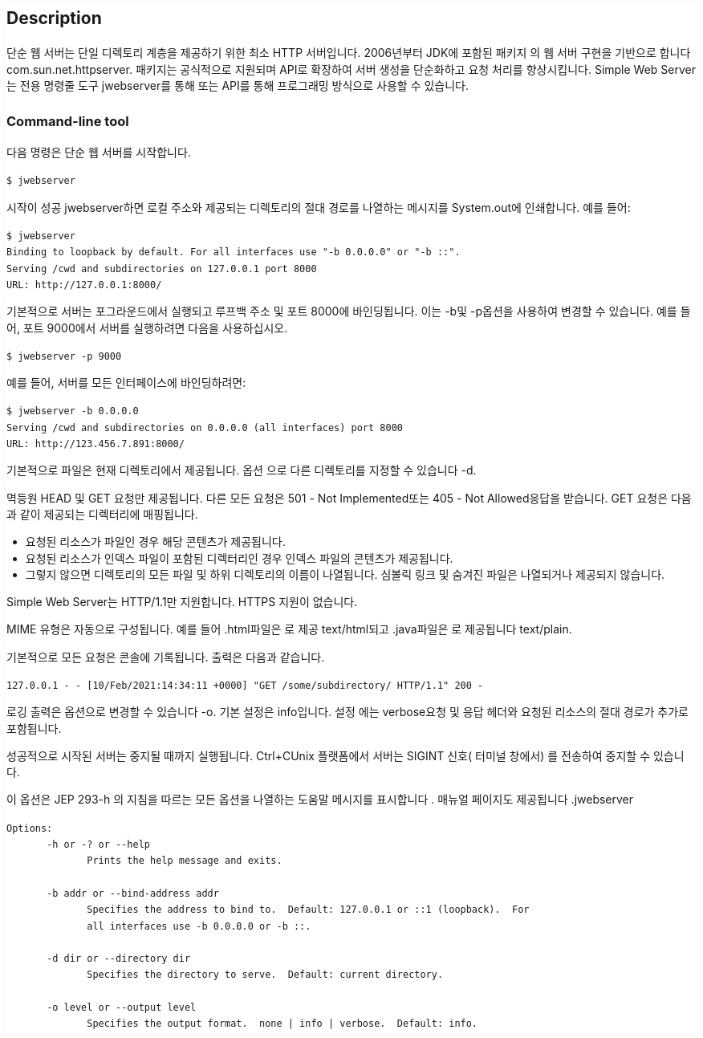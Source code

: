 
## Description

단순 웹 서버는 단일 디렉토리 계층을 제공하기 위한 최소 HTTP 서버입니다. 
2006년부터 JDK에 포함된 패키지 의 웹 서버 구현을 기반으로 합니다 com.sun.net.httpserver. 
패키지는 공식적으로 지원되며 API로 확장하여 서버 생성을 단순화하고 요청 처리를 향상시킵니다. 
Simple Web Server는 전용 명령줄 도구 jwebserver를 통해 또는 API를 통해 프로그래밍 방식으로 사용할 수 있습니다.

### Command-line tool
다음 명령은 단순 웹 서버를 시작합니다.
```shell
$ jwebserver
```
시작이 성공 jwebserver하면 로컬 주소와 제공되는 디렉토리의 절대 경로를 나열하는 메시지를 System.out에 인쇄합니다. 예를 들어:

```shell
$ jwebserver
Binding to loopback by default. For all interfaces use "-b 0.0.0.0" or "-b ::".
Serving /cwd and subdirectories on 127.0.0.1 port 8000
URL: http://127.0.0.1:8000/
```
기본적으로 서버는 포그라운드에서 실행되고 루프백 주소 및 포트 8000에 바인딩됩니다. 이는 -b및 -p옵션을 사용하여 변경할 수 있습니다. 예를 들어, 포트 9000에서 서버를 실행하려면 다음을 사용하십시오.

```shell
$ jwebserver -p 9000
```
예를 들어, 서버를 모든 인터페이스에 바인딩하려면:
```shell
$ jwebserver -b 0.0.0.0
Serving /cwd and subdirectories on 0.0.0.0 (all interfaces) port 8000
URL: http://123.456.7.891:8000/
```
기본적으로 파일은 현재 디렉토리에서 제공됩니다. 옵션 으로 다른 디렉토리를 지정할 수 있습니다 -d.

멱등원 HEAD 및 GET 요청만 제공됩니다. 다른 모든 요청은 501 - Not Implemented또는 405 - Not Allowed응답을 받습니다. GET 요청은 다음과 같이 제공되는 디렉터리에 매핑됩니다.

* 요청된 리소스가 파일인 경우 해당 콘텐츠가 제공됩니다.
* 요청된 리소스가 인덱스 파일이 포함된 디렉터리인 경우 인덱스 파일의 콘텐츠가 제공됩니다.
* 그렇지 않으면 디렉토리의 모든 파일 및 하위 디렉토리의 이름이 나열됩니다. 심볼릭 링크 및 숨겨진 파일은 나열되거나 제공되지 않습니다.

Simple Web Server는 HTTP/1.1만 지원합니다. HTTPS 지원이 없습니다.

MIME 유형은 자동으로 구성됩니다. 예를 들어 .html파일은 로 제공 text/html되고 .java파일은 로 제공됩니다 text/plain.

기본적으로 모든 요청은 콘솔에 기록됩니다. 출력은 다음과 같습니다.
```
127.0.0.1 - - [10/Feb/2021:14:34:11 +0000] "GET /some/subdirectory/ HTTP/1.1" 200 -
```
로깅 출력은 옵션으로 변경할 수 있습니다 -o. 기본 설정은 info입니다. 설정 에는 verbose요청 및 응답 헤더와 요청된 리소스의 절대 경로가 추가로 포함됩니다.

성공적으로 시작된 서버는 중지될 때까지 실행됩니다. Ctrl+CUnix 플랫폼에서 서버는 SIGINT 신호( 터미널 창에서) 를 전송하여 중지할 수 있습니다.

이 옵션은 JEP 293-h 의 지침을 따르는 모든 옵션을 나열하는 도움말 메시지를 표시합니다 . 매뉴얼 페이지도 제공됩니다 .jwebserver

```
Options:
       -h or -? or --help
              Prints the help message and exits.

       -b addr or --bind-address addr
              Specifies the address to bind to.  Default: 127.0.0.1 or ::1 (loopback).  For
              all interfaces use -b 0.0.0.0 or -b ::.

       -d dir or --directory dir
              Specifies the directory to serve.  Default: current directory.

       -o level or --output level
              Specifies the output format.  none | info | verbose.  Default: info.
```
